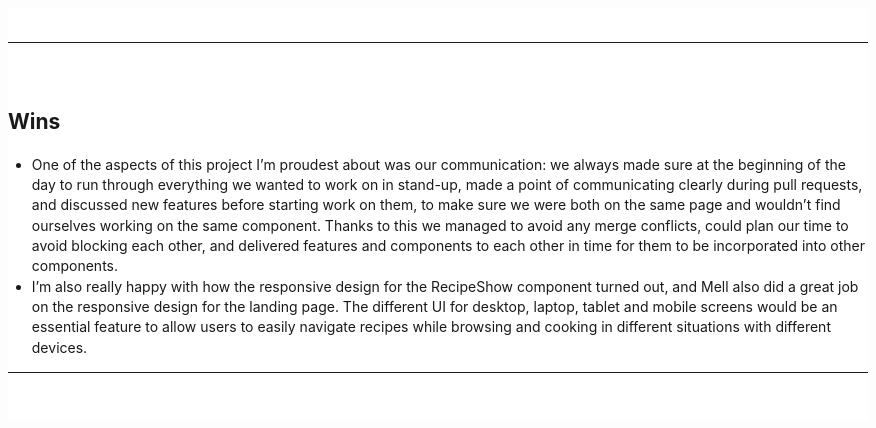 <br />

---

<br />

## Wins

- One of the aspects of this project I’m proudest about was our communication: we always made sure at the beginning of the day to run through everything we wanted to work on in stand-up, made a point of communicating clearly during pull requests, and discussed new features before starting work on them, to make sure we were both on the same page and wouldn’t find ourselves working on the same component. Thanks to this we managed to avoid any merge conflicts, could plan our time to avoid blocking each other, and delivered features and components to each other in time for them to be incorporated into other components.
- I’m also really happy with how the responsive design for the RecipeShow component turned out, and Mell also did a great job on the responsive design for the landing page. The different UI for desktop, laptop, tablet and mobile screens would be an essential feature to allow users to easily navigate recipes while browsing and cooking in different situations with different devices.

| &nbsp;&nbsp;&nbsp;&nbsp;&nbsp;&nbsp;&nbsp;&nbsp;&nbsp;&nbsp;&nbsp;&nbsp;&nbsp;&nbsp;&nbsp;&nbsp;&nbsp;&nbsp;&nbsp;&nbsp;&nbsp;&nbsp;&nbsp;&nbsp;&nbsp;&nbsp;&nbsp;&nbsp;&nbsp;&nbsp;&nbsp;&nbsp;&nbsp;&nbsp;&nbsp;&nbsp;&nbsp;&nbsp;&nbsp;&nbsp;&nbsp;&nbsp;&nbsp;&nbsp;&nbsp;&nbsp;&nbsp;&nbsp;&nbsp;&nbsp;&nbsp;&nbsp;&nbsp;&nbsp;&nbsp;&nbsp;&nbsp;&nbsp;&nbsp;&nbsp;&nbsp;&nbsp;&nbsp;&nbsp;&nbsp;&nbsp;&nbsp;&nbsp;&nbsp;&nbsp;&nbsp;&nbsp;&nbsp;&nbsp;&nbsp;&nbsp;&nbsp;&nbsp;&nbsp;&nbsp;&nbsp;&nbsp;&nbsp;&nbsp;&nbsp;&nbsp;&nbsp;&nbsp;&nbsp;&nbsp;&nbsp;&nbsp;&nbsp;&nbsp;&nbsp;&nbsp;&nbsp;&nbsp;&nbsp;&nbsp;&nbsp;&nbsp;&nbsp;&nbsp;&nbsp;&nbsp;&nbsp;&nbsp;&nbsp;&nbsp;&nbsp;&nbsp;&nbsp;&nbsp;&nbsp;&nbsp;&nbsp;&nbsp; | &nbsp;&nbsp;&nbsp;&nbsp;&nbsp;&nbsp;&nbsp;&nbsp;&nbsp;&nbsp;&nbsp;&nbsp;&nbsp;&nbsp;&nbsp;&nbsp;&nbsp;&nbsp;&nbsp;&nbsp;&nbsp;&nbsp;&nbsp;&nbsp;&nbsp;&nbsp;&nbsp;&nbsp;&nbsp;&nbsp;&nbsp;&nbsp;&nbsp;&nbsp;&nbsp;&nbsp;&nbsp;&nbsp;&nbsp;&nbsp;&nbsp;&nbsp;&nbsp;&nbsp;&nbsp;&nbsp;&nbsp;&nbsp;&nbsp;&nbsp;&nbsp;&nbsp;&nbsp;&nbsp;&nbsp;&nbsp;&nbsp;&nbsp;&nbsp;&nbsp;&nbsp;&nbsp;&nbsp;&nbsp;&nbsp;&nbsp;&nbsp;&nbsp;&nbsp;&nbsp;&nbsp;&nbsp;&nbsp;&nbsp;&nbsp;&nbsp;&nbsp;&nbsp;&nbsp;&nbsp;&nbsp;&nbsp;&nbsp;&nbsp;&nbsp;&nbsp;&nbsp;&nbsp;&nbsp;&nbsp;&nbsp;&nbsp;&nbsp;&nbsp;&nbsp;&nbsp;&nbsp;&nbsp;&nbsp;&nbsp;&nbsp;&nbsp;&nbsp;&nbsp;&nbsp;&nbsp;&nbsp;&nbsp;&nbsp;&nbsp;&nbsp;&nbsp;&nbsp;&nbsp;&nbsp;&nbsp;&nbsp;&nbsp; |
| :-------------------------:|:-------------------------: |